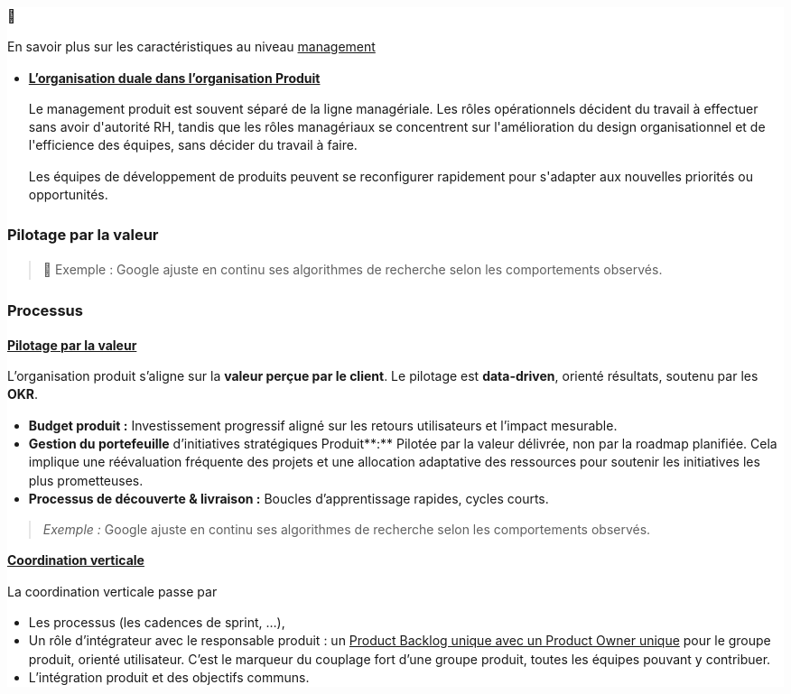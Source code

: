 <aside>
🧰

En savoir plus sur les caractéristiques au niveau [management](https://www.notion.so/L-agilit-op-rationnelle-13490eaf28ff80e5b767fd273784c80b?pvs=21) 

</aside>

- [**L’organisation duale dans l’organisation Produit**](https://www.notion.so/La-reconfigurabilit-organisationnelle-14390eaf28ff80a3bb7dcfa1a866df07?pvs=21)
    
    Le management produit est souvent séparé de la ligne managériale. Les rôles opérationnels décident du travail à effectuer sans avoir d'autorité RH, tandis que les rôles managériaux se concentrent sur l'amélioration du design organisationnel et de l'efficience des équipes, sans décider du travail à faire.
    
    Les équipes de développement de produits peuvent se reconfigurer rapidement pour s'adapter aux nouvelles priorités ou opportunités.
    

### Pilotage par la valeur

> 🧠 Exemple : Google ajuste en continu ses algorithmes de recherche selon les comportements observés.
> 

### Processus

[**Pilotage par la valeur**](https://www.notion.so/Design-organisationnel-de-la-zone-Expansion-13f90eaf28ff8097b421cd0166ec489b?pvs=21)

L’organisation produit s’aligne sur la **valeur perçue par le client**. Le pilotage est **data-driven**, orienté résultats, soutenu par les **OKR**.

- **Budget produit :** Investissement progressif aligné sur les retours utilisateurs et l’impact mesurable.
- **Gestion du portefeuille** d’initiatives stratégiques Produit**:** Pilotée par la valeur délivrée, non par la roadmap planifiée. Cela implique une réévaluation fréquente des projets et une allocation adaptative des ressources pour soutenir les initiatives les plus prometteuses.
- **Processus de découverte & livraison :** Boucles d’apprentissage rapides, cycles courts.

> *Exemple :* Google ajuste en continu ses algorithmes de recherche selon les comportements observés.
> 

[**Coordination verticale**](https://www.notion.so/La-coordination-verticale-14390eaf28ff807b9cafd0f0af71e154?pvs=21)

La coordination verticale passe par 

- Les processus (les cadences de sprint, …),
- Un rôle d’intégrateur avec le responsable produit : un [Product Backlog unique avec un Product Owner unique](https://www.notion.so/Le-backlog-un-outil-d-int-gration-ou-de-coordination-14490eaf28ff805e9950ccf8c65367cb?pvs=21) pour le groupe produit, orienté utilisateur. C’est le marqueur du couplage fort d’une groupe produit, toutes les équipes pouvant y contribuer.
- L’intégration produit et des objectifs communs.
